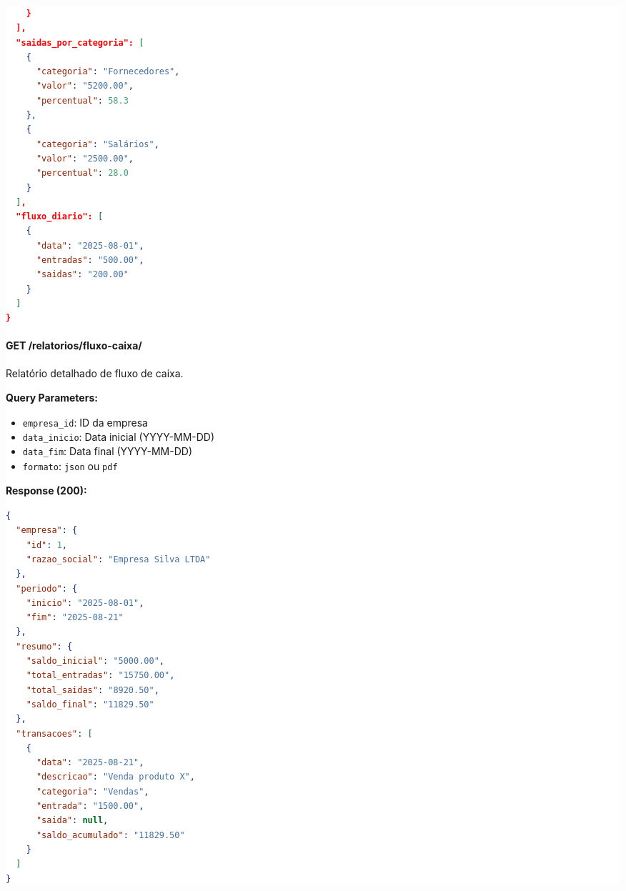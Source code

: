 ```json
    }
  ],
  "saidas_por_categoria": [
    {
      "categoria": "Fornecedores",
      "valor": "5200.00",
      "percentual": 58.3
    },
    {
      "categoria": "Salários",
      "valor": "2500.00",
      "percentual": 28.0
    }
  ],
  "fluxo_diario": [
    {
      "data": "2025-08-01",
      "entradas": "500.00",
      "saidas": "200.00"
    }
  ]
}
```

#### GET /relatorios/fluxo-caixa/
Relatório detalhado de fluxo de caixa.

**Query Parameters:**
- `empresa_id`: ID da empresa
- `data_inicio`: Data inicial (YYYY-MM-DD)
- `data_fim`: Data final (YYYY-MM-DD)
- `formato`: `json` ou `pdf`

**Response (200):**
```json
{
  "empresa": {
    "id": 1,
    "razao_social": "Empresa Silva LTDA"
  },
  "periodo": {
    "inicio": "2025-08-01",
    "fim": "2025-08-21"
  },
  "resumo": {
    "saldo_inicial": "5000.00",
    "total_entradas": "15750.00",
    "total_saidas": "8920.50",
    "saldo_final": "11829.50"
  },
  "transacoes": [
    {
      "data": "2025-08-21",
      "descricao": "Venda produto X",
      "categoria": "Vendas",
      "entrada": "1500.00",
      "saida": null,
      "saldo_acumulado": "11829.50"
    }
  ]
}
```
